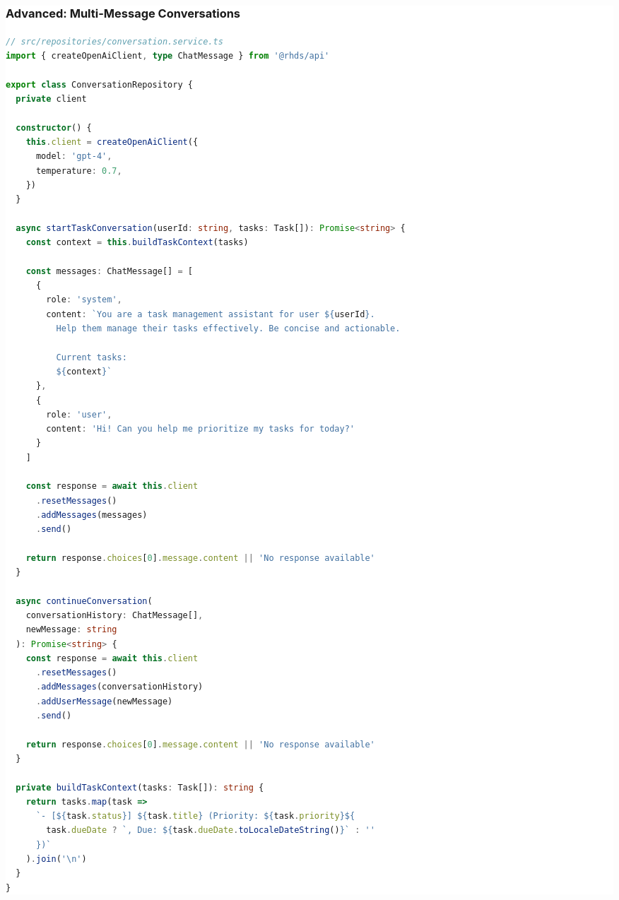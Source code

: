 ### Advanced: Multi-Message Conversations

```typescript
// src/repositories/conversation.service.ts
import { createOpenAiClient, type ChatMessage } from '@rhds/api'

export class ConversationRepository {
  private client

  constructor() {
    this.client = createOpenAiClient({
      model: 'gpt-4',
      temperature: 0.7,
    })
  }

  async startTaskConversation(userId: string, tasks: Task[]): Promise<string> {
    const context = this.buildTaskContext(tasks)
    
    const messages: ChatMessage[] = [
      {
        role: 'system',
        content: `You are a task management assistant for user ${userId}. 
          Help them manage their tasks effectively. Be concise and actionable.
          
          Current tasks:
          ${context}`
      },
      {
        role: 'user', 
        content: 'Hi! Can you help me prioritize my tasks for today?'
      }
    ]

    const response = await this.client
      .resetMessages()
      .addMessages(messages)
      .send()

    return response.choices[0].message.content || 'No response available'
  }

  async continueConversation(
    conversationHistory: ChatMessage[], 
    newMessage: string
  ): Promise<string> {
    const response = await this.client
      .resetMessages()
      .addMessages(conversationHistory)
      .addUserMessage(newMessage)
      .send()

    return response.choices[0].message.content || 'No response available'
  }

  private buildTaskContext(tasks: Task[]): string {
    return tasks.map(task => 
      `- [${task.status}] ${task.title} (Priority: ${task.priority}${
        task.dueDate ? `, Due: ${task.dueDate.toLocaleDateString()}` : ''
      })`
    ).join('\n')
  }
}
```